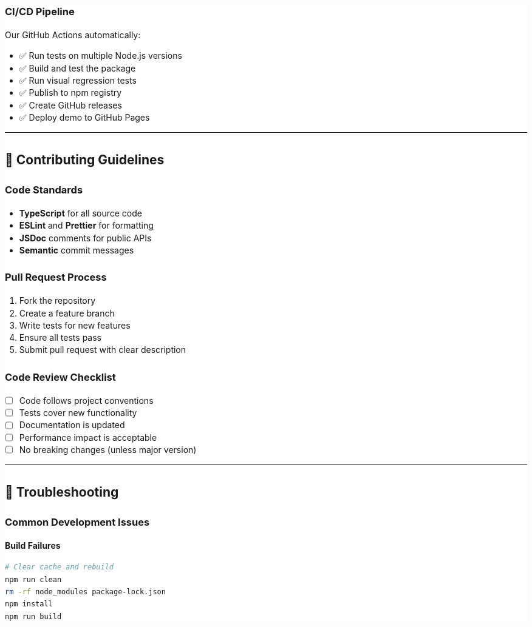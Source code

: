 ### CI/CD Pipeline

Our GitHub Actions automatically:

- ✅ Run tests on multiple Node.js versions
- ✅ Build and test the package
- ✅ Run visual regression tests
- ✅ Publish to npm registry
- ✅ Create GitHub releases
- ✅ Deploy demo to GitHub Pages

---

## 🤝 Contributing Guidelines

### Code Standards

- **TypeScript** for all source code
- **ESLint** and **Prettier** for formatting
- **JSDoc** comments for public APIs
- **Semantic** commit messages

### Pull Request Process

1. Fork the repository
2. Create a feature branch
3. Write tests for new features
4. Ensure all tests pass
5. Submit pull request with clear description

### Code Review Checklist

- [ ] Code follows project conventions
- [ ] Tests cover new functionality
- [ ] Documentation is updated
- [ ] Performance impact is acceptable
- [ ] No breaking changes (unless major version)

---

## 🔧 Troubleshooting

### Common Development Issues

**Build Failures**
```bash
# Clear cache and rebuild
npm run clean
rm -rf node_modules package-lock.json
npm install
npm run build
```
